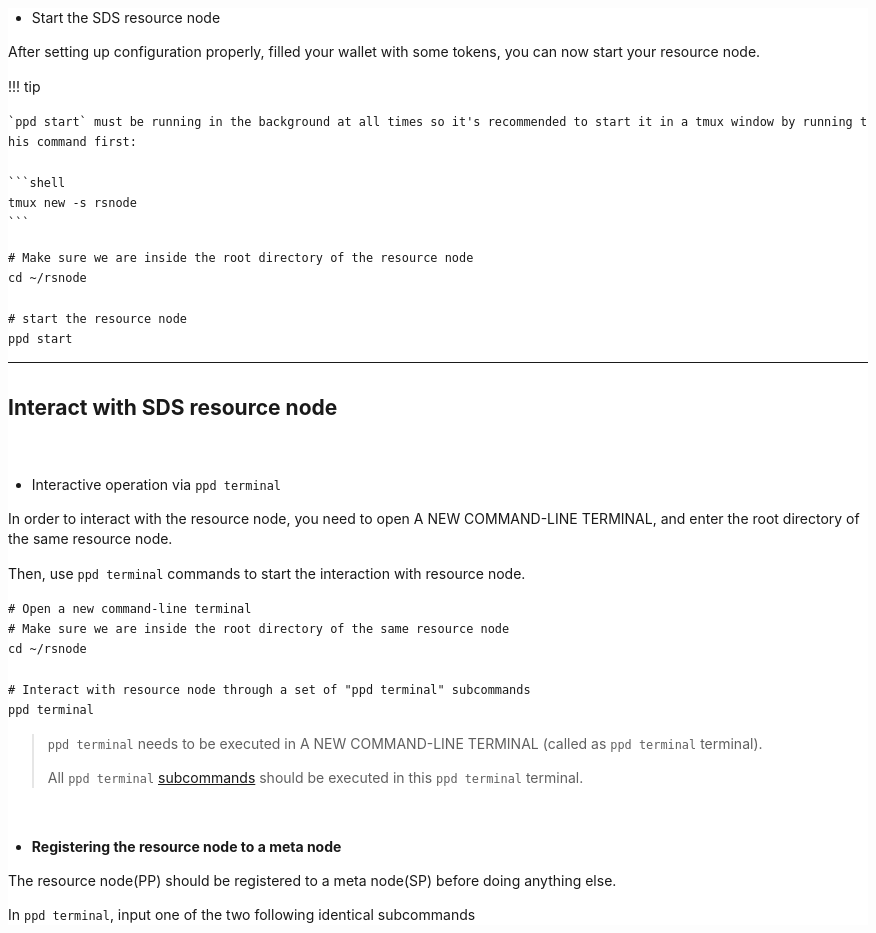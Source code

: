 - Start the SDS resource node

After setting up configuration properly, filled your wallet with some tokens, you can now start your resource node.

!!! tip

    `ppd start` must be running in the background at all times so it's recommended to start it in a tmux window by running this command first:

    ```shell
    tmux new -s rsnode
    ```

```shell
# Make sure we are inside the root directory of the resource node
cd ~/rsnode

# start the resource node
ppd start
```


---

## Interact with SDS resource node

<br>

- Interactive operation via `ppd terminal`

In order to interact with the resource node, you need to open A NEW COMMAND-LINE TERMINAL, and enter the root directory of the same resource node.

Then, use `ppd terminal` commands to start the interaction with resource node.

```shell
# Open a new command-line terminal
# Make sure we are inside the root directory of the same resource node
cd ~/rsnode

# Interact with resource node through a set of "ppd terminal" subcommands
ppd terminal
```

> `ppd terminal` needs to be executed in A NEW COMMAND-LINE TERMINAL (called as `ppd terminal` terminal).
>
> All `ppd terminal` [subcommands](../ppd-terminal-subcommands) should be executed in this `ppd terminal` terminal.


<br>

- <b>Registering the resource node to a meta node</b>

The resource node(PP) should be registered to a meta node(SP) before doing anything else.

In `ppd terminal`, input one of the two following identical subcommands
